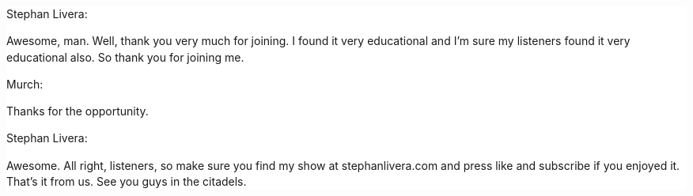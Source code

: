 Stephan Livera:

Awesome, man. Well, thank you very much for joining. I found it very educational and I’m sure my listeners found it very educational also. So thank you for joining me.

Murch:

Thanks for the opportunity.

Stephan Livera:

Awesome. All right, listeners, so make sure you find my show at stephanlivera.com and press like and subscribe if you enjoyed it. That’s it from us. See you guys in the citadels.
